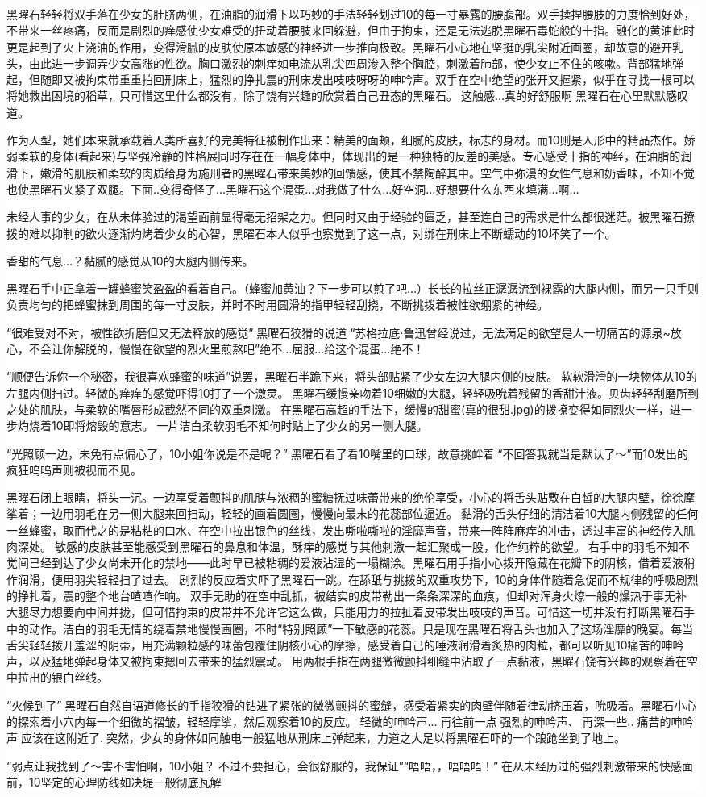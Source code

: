 黑曜石轻轻将双手落在少女的肚脐两侧，在油脂的润滑下以巧妙的手法轻轻划过10的每一寸暴露的腰腹部。双手揉捏腰肢的力度恰到好处，不带来一丝疼痛，反而是剧烈的痒感使少女难受的扭动着腰肢来回躲避，但由于拘束，还是无法逃脱黑曜石毒蛇般的十指。融化的黄油此时更是起到了火上浇油的作用，变得滑腻的皮肤使原本敏感的神经进一步推向极致。黑曜石小心地在坚挺的乳尖附近画圈，却故意的避开乳头，由此进一步调弄少女高涨的性欲。胸口激烈的刺痒如电流从乳尖四周渗入整个胸腔，刺激着肺部，使少女止不住的咳嗽。背部猛地弹起，但随即又被拘束带重重拍回刑床上，猛烈的挣扎震的刑床发出吱吱呀呀的呻吟声。双手在空中绝望的张开又握紧，似乎在寻找一根可以将她救出困境的稻草，只可惜这里什么都没有，除了饶有兴趣的欣赏着自己丑态的黑曜石。
这触感…真的好舒服啊
黑曜石在心里默默感叹道。

作为人型，她们本来就承载着人类所喜好的完美特征被制作出来：精美的面颊，细腻的皮肤，标志的身材。而10则是人形中的精品杰作。娇弱柔软的身体(看起来)与坚强冷静的性格展同时存在在一幅身体中，体现出的是一种独特的反差的美感。专心感受十指的神经，在油脂的润滑下，嫩滑的肌肤和柔软的肉质给身为施刑者的黑曜石带来美妙的回馈感，使其不禁陶醉其中。空气中弥漫的女性气息和奶香味，不知不觉也使黑曜石夹紧了双腿。下面..变得奇怪了…黑曜石这个混蛋…对我做了什么…好空洞…好想要什么东西来填满…啊…

未经人事的少女，在从未体验过的渴望面前显得毫无招架之力。但同时又由于经验的匮乏，甚至连自己的需求是什么都很迷茫。被黑曜石撩拨的难以抑制的欲火逐渐灼烤着少女的心智，黑曜石本人似乎也察觉到了这一点，对绑在刑床上不断蠕动的10坏笑了一个。

香甜的气息…？黏腻的感觉从10的大腿内侧传来。

黑曜石手中正拿着一罐蜂蜜笑盈盈的看着自己。（蜂蜜加黄油？下一步可以煎了吧…）长长的拉丝正潺潺流到裸露的大腿内侧，而另一只手则负责均匀的把蜂蜜抹到周围的每一寸皮肤，并时不时用圆滑的指甲轻轻刮挠，不断挑拨着被性欲绷紧的神经。

“很难受对不对，被性欲折磨但又无法释放的感觉”
黑曜石狡猾的说道
“苏格拉底·鲁迅曾经说过，无法满足的欲望是人一切痛苦的源泉~放心，不会让你解脱的，慢慢在欲望的烈火里煎熬吧”绝不…屈服…给这个混蛋…绝不！

“顺便告诉你一个秘密，我很喜欢蜂蜜的味道”说罢，黑曜石半跪下来，将头部贴紧了少女左边大腿内侧的皮肤。
软软滑滑的一块物体从10的左腿内侧扫过。轻微的痒痒的感觉吓得10打了一个激灵。
黑曜石缓慢亲吻着10细嫩的大腿，轻轻吸吮着残留的香甜汁液。贝齿轻轻刮磨所到之处的肌肤，与柔软的嘴唇形成截然不同的双重刺激。
在黑曜石高超的手法下，缓慢的甜蜜(真的很甜.jpg)的拨撩变得如同烈火一样，进一步灼烧着10即将熔毁的意志。
一片洁白柔软羽毛不知何时贴上了少女的另一侧大腿。

“光照顾一边，未免有点偏心了，10小姐你说是不是呢？”
黑曜石看了看10嘴里的口球，故意挑衅着
“不回答我就当是默认了～”而10发出的疯狂呜呜声则被视而不见。

黑曜石闭上眼睛，将头一沉。一边享受着颤抖的肌肤与浓稠的蜜糖抚过味蕾带来的绝伦享受，小心的将舌头贴敷在白皙的大腿内壁，徐徐摩挲着；一边用羽毛在另一侧大腿来回扫动，轻轻的画着圆圈，慢慢向最末的花蕊部位逼近。
黏滑的舌头仔细的清洁着10大腿内侧残留的任何一丝蜂蜜，取而代之的是粘粘的口水、在空中拉出银色的丝线，发出嘶啦嘶啦的淫靡声音，带来一阵阵麻痒的冲击，透过丰富的神经传入肌肉深处。
敏感的皮肤甚至能感受到黑曜石的鼻息和体温，酥痒的感觉与其他刺激一起汇聚成一股，化作纯粹的欲望。
右手中的羽毛不知不觉间已经到达了少女尚未开化的禁地——此时早已被粘稠的爱液沾湿的一塌糊涂。黑曜石用手指小心拨开隐藏在花瓣下的阴核，借着爱液稍作润滑，便用羽尖轻轻扫了过去。
剧烈的反应着实吓了黑曜石一跳。在舔舐与挑拨的双重攻势下，10的身体伴随着急促而不规律的呼吸剧烈的挣扎着，震的整个地台喳喳作响。
双手无助的在空中乱抓，被结实的皮带勒出一条条深深的血痕，但却对浑身火燎一般的燥热于事无补
大腿尽力想要向中间并拢，但可惜拘束的皮带并不允许它这么做，只能用力的拉扯着皮带发出吱吱的声音。可惜这一切并没有打断黑曜石手中的动作。洁白的羽毛无情的绕着禁地慢慢画圈，不时“特别照顾”一下敏感的花蕊。只是现在黑曜石将舌头也加入了这场淫靡的晚宴。每当舌尖轻轻拨开羞涩的阴蒂，用充满颗粒感的味蕾包覆住阴核小心的摩擦，感受着自己的唾液润滑着炙热的肉粒，都可以听见10痛苦的呻吟声，以及猛地弹起身体又被拘束摁回去带来的猛烈震动。
用两根手指在两腿微微颤抖细缝中沾取了一点黏液，黑曜石饶有兴趣的观察着在空中拉出的银白丝线。

“火候到了”
黑曜石自然自语道修长的手指狡猾的钻进了紧张的微微颤抖的蜜缝，感受着紧实的肉壁伴随着律动挤压着，吮吸着。黑曜石小心的探索着小穴内每一个细微的褶皱，轻轻摩挲，然后观察着10的反应。
轻微的呻吟声…
再往前一点
强烈的呻吟声、
再深一些..
痛苦的呻吟声
应该在这附近了.
突然，少女的身体如同触电一般猛地从刑床上弹起来，力道之大足以将黑曜石吓的一个踉跄坐到了地上。

“弱点让我找到了～害不害怕啊，10小姐？ 不过不要担心，会很舒服的，我保证”“唔唔，，唔唔唔！” 在从未经历过的强烈刺激带来的快感面前，10坚定的心理防线如决堤一般彻底瓦解
